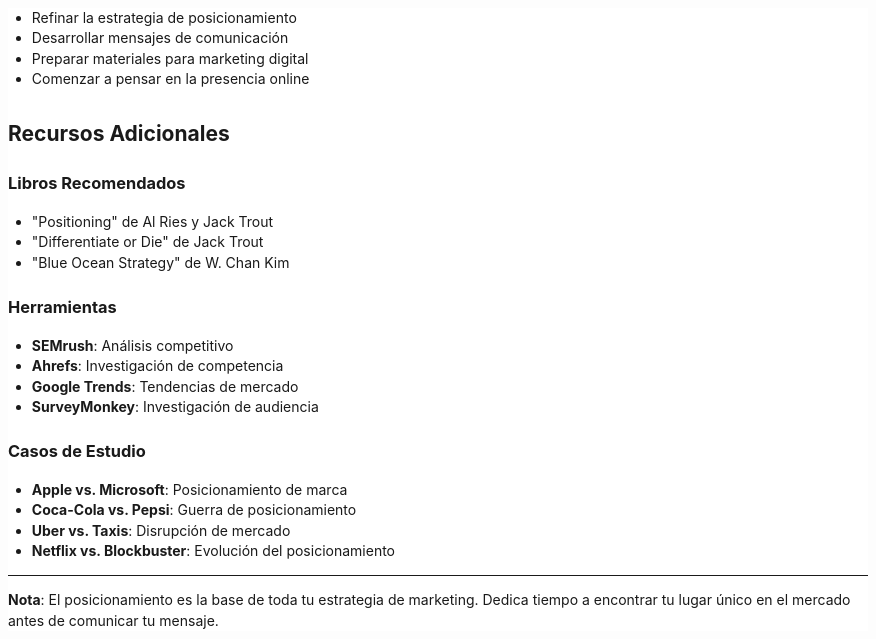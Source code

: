 - Refinar la estrategia de posicionamiento
- Desarrollar mensajes de comunicación
- Preparar materiales para marketing digital
- Comenzar a pensar en la presencia online

## Recursos Adicionales

### Libros Recomendados
- "Positioning" de Al Ries y Jack Trout
- "Differentiate or Die" de Jack Trout
- "Blue Ocean Strategy" de W. Chan Kim

### Herramientas
- **SEMrush**: Análisis competitivo
- **Ahrefs**: Investigación de competencia
- **Google Trends**: Tendencias de mercado
- **SurveyMonkey**: Investigación de audiencia

### Casos de Estudio
- **Apple vs. Microsoft**: Posicionamiento de marca
- **Coca-Cola vs. Pepsi**: Guerra de posicionamiento
- **Uber vs. Taxis**: Disrupción de mercado
- **Netflix vs. Blockbuster**: Evolución del posicionamiento

---

**Nota**: El posicionamiento es la base de toda tu estrategia de marketing. Dedica tiempo a encontrar tu lugar único en el mercado antes de comunicar tu mensaje.
